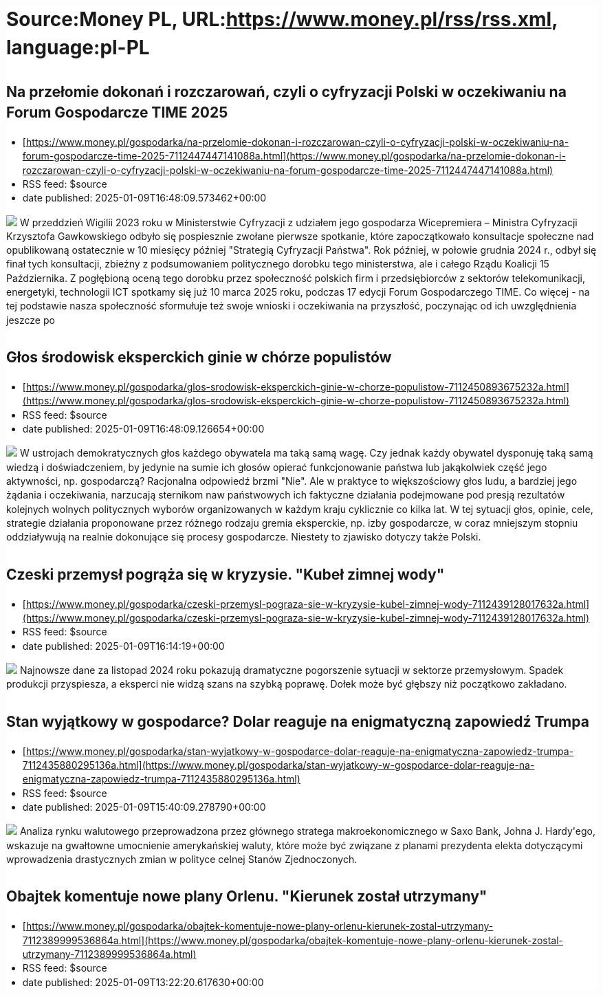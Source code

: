 # Source:Money PL, URL:https://www.money.pl/rss/rss.xml, language:pl-PL

## Na przełomie dokonań i rozczarowań, czyli o cyfryzacji Polski w oczekiwaniu na Forum Gospodarcze TIME 2025
 - [https://www.money.pl/gospodarka/na-przelomie-dokonan-i-rozczarowan-czyli-o-cyfryzacji-polski-w-oczekiwaniu-na-forum-gospodarcze-time-2025-7112447447141088a.html](https://www.money.pl/gospodarka/na-przelomie-dokonan-i-rozczarowan-czyli-o-cyfryzacji-polski-w-oczekiwaniu-na-forum-gospodarcze-time-2025-7112447447141088a.html)
 - RSS feed: $source
 - date published: 2025-01-09T16:48:09.573462+00:00

<img src="https://i.wpimg.pl/308x/filerepo.grupawp.pl/api/v1/display/embed/3d9bcd2a-cbe7-42d9-8e76-e621392bbbb8" width="308" /> W przeddzień Wigilii 2023 roku w Ministerstwie Cyfryzacji z udziałem jego gospodarza Wicepremiera – Ministra Cyfryzacji Krzysztofa Gawkowskiego odbyło się pospiesznie zwołane pierwsze spotkanie, które zapoczątkowało konsultacje społeczne nad opublikowaną ostatecznie w 10 miesięcy później "Strategią Cyfryzacji Państwa". Rok później, w połowie grudnia 2024 r., odbył się finał tych konsultacji, zbieżny z podsumowaniem politycznego dorobku tego ministerstwa, ale i całego Rządu Koalicji 15 Października. Z pogłębioną oceną tego dorobku przez społeczność polskich firm i przedsiębiorców z sektorów telekomunikacji, energetyki, technologii ICT spotkamy się już 10 marca 2025 roku, podczas 17 edycji Forum Gospodarczego TIME. Co więcej - na tej podstawie nasza społeczność sformułuje też swoje wnioski i oczekiwania na przyszłość, poczynając od ich uwzględnienia jeszcze po

## Głos środowisk eksperckich ginie w chórze populistów
 - [https://www.money.pl/gospodarka/glos-srodowisk-eksperckich-ginie-w-chorze-populistow-7112450893675232a.html](https://www.money.pl/gospodarka/glos-srodowisk-eksperckich-ginie-w-chorze-populistow-7112450893675232a.html)
 - RSS feed: $source
 - date published: 2025-01-09T16:48:09.126654+00:00

<img src="https://i.wpimg.pl/308x/filerepo.grupawp.pl/api/v1/display/embed/ab4a9e81-e8d2-41ec-a788-635b6297d5c9" width="308" /> W ustrojach demokratycznych głos każdego obywatela ma taką samą wagę. Czy jednak każdy obywatel dysponuję taką samą wiedzą i doświadczeniem, by jedynie na sumie ich głosów opierać funkcjonowanie państwa lub jakąkolwiek część jego aktywności, np. gospodarczą? Racjonalna odpowiedź brzmi "Nie". Ale w praktyce to większościowy głos ludu, a bardziej jego żądania i oczekiwania, narzucają sternikom naw państwowych ich faktyczne działania podejmowane pod presją rezultatów kolejnych wolnych politycznych wyborów organizowanych w każdym kraju cyklicznie co kilka lat. W tej sytuacji głos, opinie, cele, strategie działania proponowane przez różnego rodzaju gremia eksperckie, np. izby gospodarcze, w coraz mniejszym stopniu oddziaływują na realnie dokonujące się procesy gospodarcze. Niestety to zjawisko dotyczy także Polski.

## Czeski przemysł pogrąża się w kryzysie. "Kubeł zimnej wody"
 - [https://www.money.pl/gospodarka/czeski-przemysl-pograza-sie-w-kryzysie-kubel-zimnej-wody-7112439128017632a.html](https://www.money.pl/gospodarka/czeski-przemysl-pograza-sie-w-kryzysie-kubel-zimnej-wody-7112439128017632a.html)
 - RSS feed: $source
 - date published: 2025-01-09T16:14:19+00:00

<img src="https://i.wpimg.pl/308x/filerepo.grupawp.pl/api/v1/display/embed/f5d04367-2ab5-409a-a83e-8425ad3c6f5f" width="308" /> Najnowsze dane za listopad 2024 roku pokazują dramatyczne pogorszenie sytuacji w sektorze przemysłowym. Spadek produkcji przyspiesza, a eksperci nie widzą szans na szybką poprawę. Dołek może być głębszy niż początkowo zakładano.

## Stan wyjątkowy w gospodarce? Dolar reaguje na enigmatyczną zapowiedź Trumpa
 - [https://www.money.pl/gospodarka/stan-wyjatkowy-w-gospodarce-dolar-reaguje-na-enigmatyczna-zapowiedz-trumpa-7112435880295136a.html](https://www.money.pl/gospodarka/stan-wyjatkowy-w-gospodarce-dolar-reaguje-na-enigmatyczna-zapowiedz-trumpa-7112435880295136a.html)
 - RSS feed: $source
 - date published: 2025-01-09T15:40:09.278790+00:00

<img src="https://i.wpimg.pl/308x/filerepo.grupawp.pl/api/v1/display/embed/7e0bafd7-6438-4fea-9e25-01a494319671" width="308" /> Analiza rynku walutowego przeprowadzona przez głównego stratega makroekonomicznego w Saxo Bank, Johna J. Hardy'ego, wskazuje na gwałtowne umocnienie amerykańskiej waluty, które może być związane z planami prezydenta elekta dotyczącymi wprowadzenia drastycznych zmian w polityce celnej Stanów Zjednoczonych.

## Obajtek komentuje nowe plany Orlenu. "Kierunek został utrzymany"
 - [https://www.money.pl/gospodarka/obajtek-komentuje-nowe-plany-orlenu-kierunek-zostal-utrzymany-7112389999536864a.html](https://www.money.pl/gospodarka/obajtek-komentuje-nowe-plany-orlenu-kierunek-zostal-utrzymany-7112389999536864a.html)
 - RSS feed: $source
 - date published: 2025-01-09T13:22:20.617630+00:00
